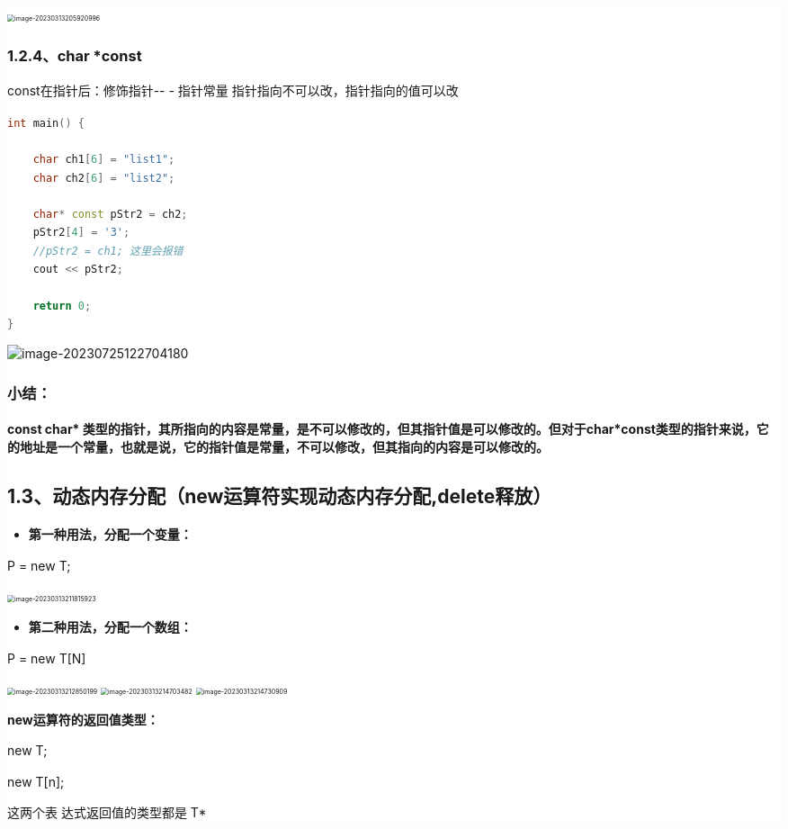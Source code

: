 <img src="C++%E5%AD%A6%E4%B9%A0%E7%AC%94%E8%AE%B0.assets/image-20230313205920996.png" alt="image-20230313205920996" style="zoom:50%;" />

### 1.2.4、char *const

const在指针后：修饰指针-- - 指针常量 指针指向不可以改，指针指向的值可以改

```C++
int main() {

    char ch1[6] = "list1";
    char ch2[6] = "list2";

    char* const pStr2 = ch2;
    pStr2[4] = '3';
    //pStr2 = ch1; 这里会报错
    cout << pStr2;

    return 0;
}
```

<img src="C:\Users\13771\AppData\Roaming\Typora\typora-user-images\image-20230725122704180.png" alt="image-20230725122704180"  />

### 小结：

**const char\* 类型的指针，其所指向的内容是常量，是不可以修改的，但其指针值是可以修改的。但对于char\*const类型的指针来说，它的地址是一个常量，也就是说，它的指针值是常量，不可以修改，但其指向的内容是可以修改的。**

## 1.3、动态内存分配（new运算符实现动态内存分配,delete释放）

- **第一种用法，分配一个变量：**

P = new T;

<img src="C++%E5%AD%A6%E4%B9%A0%E7%AC%94%E8%AE%B0.assets/image-20230313211815923.png" alt="image-20230313211815923" style="zoom:50%;" />

- **第二种用法，分配一个数组：**

P = new  T[N]

<img src="C++%E5%AD%A6%E4%B9%A0%E7%AC%94%E8%AE%B0.assets/image-20230313212850199.png" alt="image-20230313212850199" style="zoom:50%;" />

<img src="C++%E5%AD%A6%E4%B9%A0%E7%AC%94%E8%AE%B0.assets/image-20230313214703482.png" alt="image-20230313214703482" style="zoom:50%;" />

<img src="C++%E5%AD%A6%E4%B9%A0%E7%AC%94%E8%AE%B0.assets/image-20230313214730909.png" alt="image-20230313214730909" style="zoom:50%;" />

**new运算符的返回值类型：**

new T;

new T[n];

这两个表 达式返回值的类型都是 T* 
